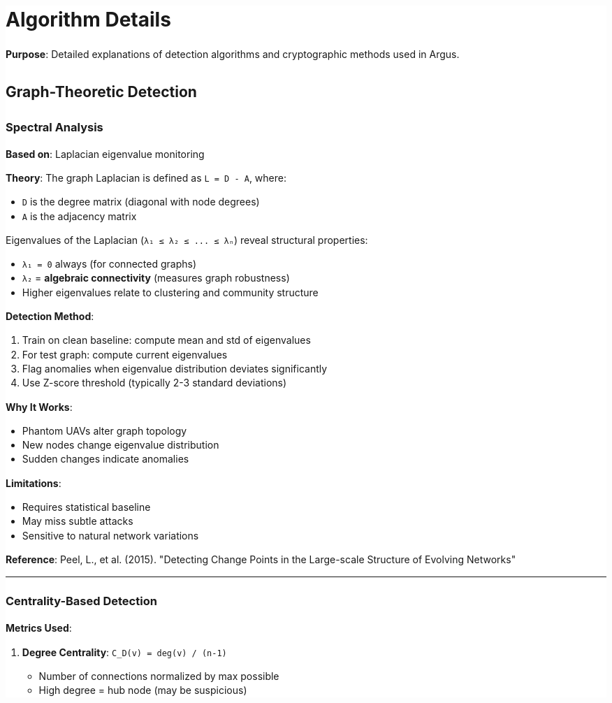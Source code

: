 # Algorithm Details

**Purpose**: Detailed explanations of detection algorithms and cryptographic methods used in Argus.

## Graph-Theoretic Detection

### Spectral Analysis

**Based on**: Laplacian eigenvalue monitoring

**Theory**:
The graph Laplacian is defined as `L = D - A`, where:

- `D` is the degree matrix (diagonal with node degrees)
- `A` is the adjacency matrix

Eigenvalues of the Laplacian (`λ₁ ≤ λ₂ ≤ ... ≤ λₙ`) reveal structural properties:

- `λ₁ = 0` always (for connected graphs)
- `λ₂` = **algebraic connectivity** (measures graph robustness)
- Higher eigenvalues relate to clustering and community structure

**Detection Method**:

1. Train on clean baseline: compute mean and std of eigenvalues
2. For test graph: compute current eigenvalues
3. Flag anomalies when eigenvalue distribution deviates significantly
4. Use Z-score threshold (typically 2-3 standard deviations)

**Why It Works**:

- Phantom UAVs alter graph topology
- New nodes change eigenvalue distribution
- Sudden changes indicate anomalies

**Limitations**:

- Requires statistical baseline
- May miss subtle attacks
- Sensitive to natural network variations

**Reference**:
Peel, L., et al. (2015). "Detecting Change Points in the Large-scale Structure of Evolving Networks"

---

### Centrality-Based Detection

**Metrics Used**:

1. **Degree Centrality**: `C_D(v) = deg(v) / (n-1)`

   - Number of connections normalized by max possible
   - High degree = hub node (may be suspicious)
